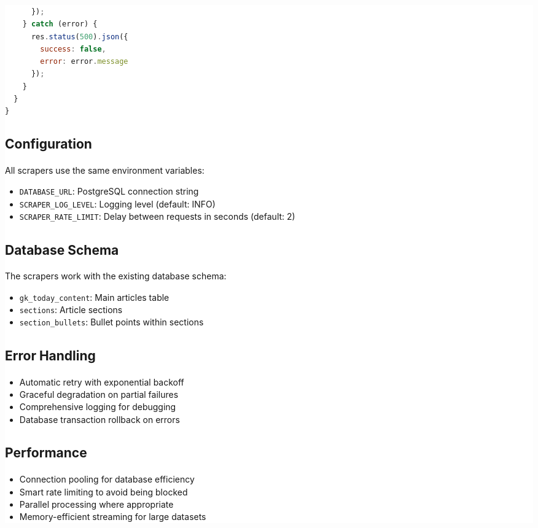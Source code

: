 ```javascript
      });
    } catch (error) {
      res.status(500).json({
        success: false,
        error: error.message
      });
    }
  }
}
```

## Configuration

All scrapers use the same environment variables:
- `DATABASE_URL`: PostgreSQL connection string
- `SCRAPER_LOG_LEVEL`: Logging level (default: INFO)
- `SCRAPER_RATE_LIMIT`: Delay between requests in seconds (default: 2)

## Database Schema

The scrapers work with the existing database schema:
- `gk_today_content`: Main articles table
- `sections`: Article sections
- `section_bullets`: Bullet points within sections

## Error Handling

- Automatic retry with exponential backoff
- Graceful degradation on partial failures
- Comprehensive logging for debugging
- Database transaction rollback on errors

## Performance

- Connection pooling for database efficiency
- Smart rate limiting to avoid being blocked
- Parallel processing where appropriate
- Memory-efficient streaming for large datasets
